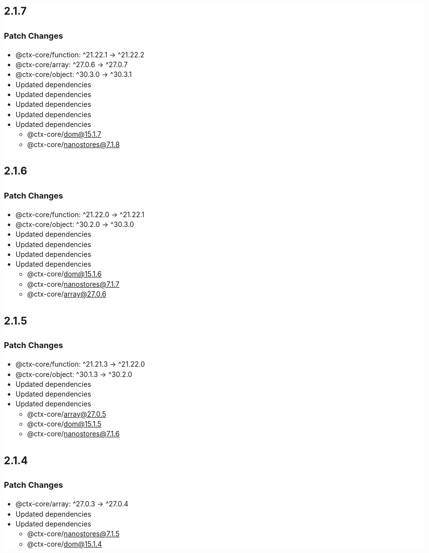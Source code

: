 ## 2.1.7

### Patch Changes

- @ctx-core/function: ^21.22.1 -> ^21.22.2
- @ctx-core/array: ^27.0.6 -> ^27.0.7
- @ctx-core/object: ^30.3.0 -> ^30.3.1
- Updated dependencies
- Updated dependencies
- Updated dependencies
- Updated dependencies
- Updated dependencies
  - @ctx-core/dom@15.1.7
  - @ctx-core/nanostores@7.1.8

## 2.1.6

### Patch Changes

- @ctx-core/function: ^21.22.0 -> ^21.22.1
- @ctx-core/object: ^30.2.0 -> ^30.3.0
- Updated dependencies
- Updated dependencies
- Updated dependencies
- Updated dependencies
  - @ctx-core/dom@15.1.6
  - @ctx-core/nanostores@7.1.7
  - @ctx-core/array@27.0.6

## 2.1.5

### Patch Changes

- @ctx-core/function: ^21.21.3 -> ^21.22.0
- @ctx-core/object: ^30.1.3 -> ^30.2.0
- Updated dependencies
- Updated dependencies
- Updated dependencies
  - @ctx-core/array@27.0.5
  - @ctx-core/dom@15.1.5
  - @ctx-core/nanostores@7.1.6

## 2.1.4

### Patch Changes

- @ctx-core/array: ^27.0.3 -> ^27.0.4
- Updated dependencies
- Updated dependencies
  - @ctx-core/nanostores@7.1.5
  - @ctx-core/dom@15.1.4
